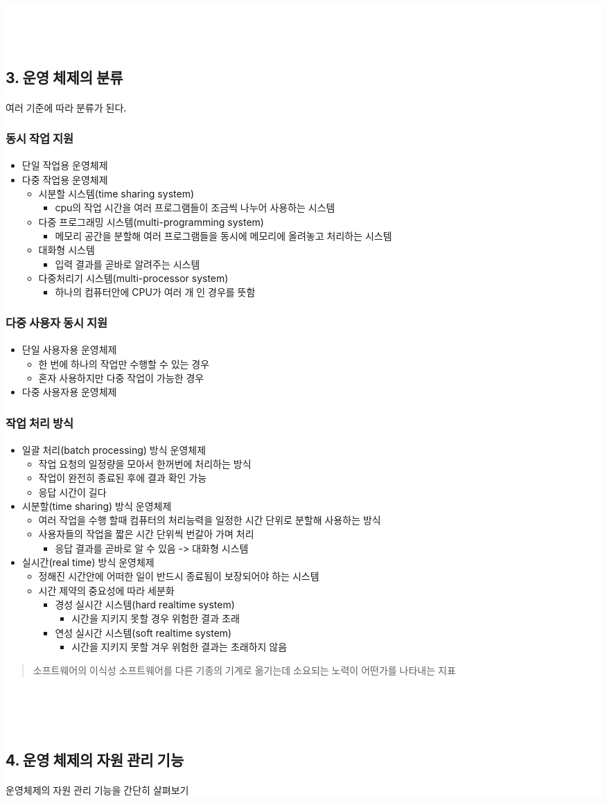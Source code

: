 


<br/><br/><br/>

## 3. 운영 체제의 분류
여러 기준에 따라 분류가 된다.

### 동시 작업 지원

- 단일 작업용 운영체제
- 다중 작업용 운영체제
  - 시분할 시스템(time sharing system)
    - cpu의 작업 시간을 여러 프로그램들이 조금씩 나누어 사용하는 시스템
  - 다중 프로그래밍 시스템(multi-programming system)
    - 메모리 공간을 분할해 여러 프로그램들을 동시에 메모리에 올려놓고 처리하는 시스템
  - 대화형 시스템
    - 입력 결과를 곧바로 알려주는 시스템
  - 다중처리기 시스템(multi-processor system)
    - 하나의 컴퓨터안에 CPU가 여러 개 인 경우를 뜻함
  
### 다중 사용자 동시 지원

- 단일 사용자용 운영체제
  - 한 번에 하나의 작업만 수행할 수 있는 경우
  - 혼자 사용하지만 다중 작업이 가능한 경우
- 다중 사용자용 운영체제


### 작업 처리 방식
- 일괄 처리(batch processing) 방식 운영체제
  - 작업 요청의 일정량을 모아서 한꺼번에 처리하는 방식
  - 작업이 완전히 종료된 후에 결과 확인 가능
  - 응답 시간이 길다
- 시분할(time sharing) 방식 운영체제
  - 여러 작업을 수행 할때 컴퓨터의 처리능력을 일정한 시간 단위로 분할해 사용하는 방식
  - 사용자들의 작업을 짧은 시간 단위씩 번갈아 가며 처리
    - 응답 결과를 곧바로 알 수 있음 -> 대화형 시스템
- 실시간(real time) 방식 운영체제
  - 정해진 시간안에 어떠한 일이 반드시 종료됨이 보장되어야 하는 시스템
  - 시간 제약의 중요성에 따라 세분화
    - 경성 실시간 시스템(hard realtime system)
      - 시간을 지키지 못할 경우 위험한 결과 초래
    - 연성 실시간 시스템(soft realtime system)
      - 시간을 지키지 못할 겨우 위험한 결과는 초래하지 않음
  


> 소프트웨어의 이식성
> 소프트웨어를 다른 기종의 기계로 옮기는데 소요되는 노력이 어떤가를 나타내는 지표


<br/><br/><br/>

## 4. 운영 체제의 자원 관리 기능
운영체제의 자원 관리 기능을 간단히 살펴보기
